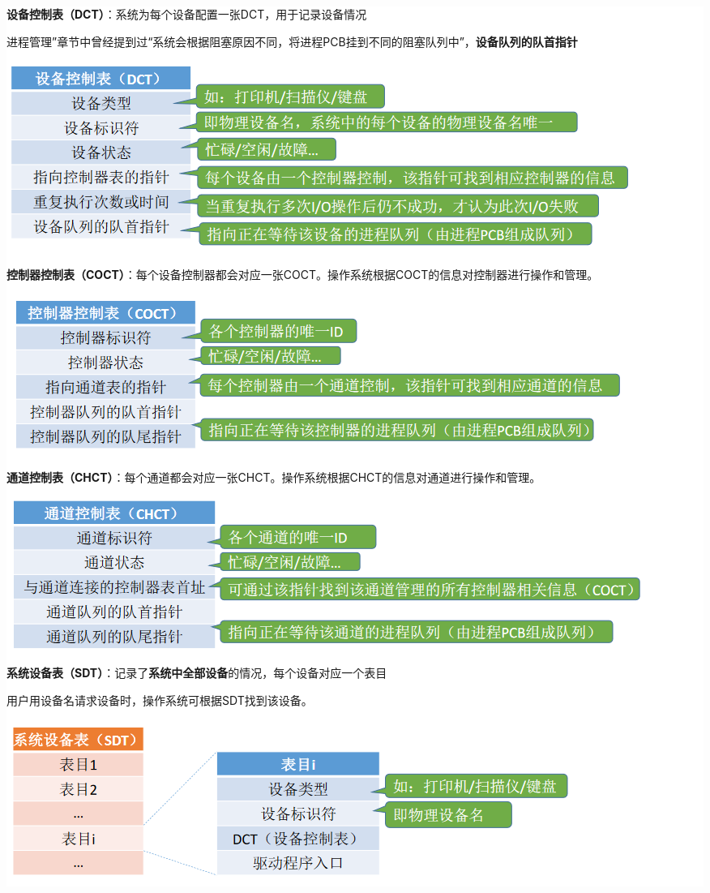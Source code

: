 **设备控制表（DCT）**：系统为每个设备配置一张DCT，用于记录设备情况

进程管理”章节中曾经提到过“系统会根据阻塞原因不同，将进程PCB挂到不同的阻塞队列中”，**设备队列的队首指针**

![image-20210217115440306](img/image-20210217115440306.png)

**控制器控制表（COCT）**：每个设备控制器都会对应一张COCT。操作系统根据COCT的信息对控制器进行操作和管理。

![image-20210217115516004](img/image-20210217115516004.png)

**通道控制表（CHCT）**：每个通道都会对应一张CHCT。操作系统根据CHCT的信息对通道进行操作和管理。

![image-20210217115600058](img/image-20210217115600058.png)

**系统设备表（SDT）**：记录了**系统中全部设备**的情况，每个设备对应一个表目

用户用设备名请求设备时，操作系统可根据SDT找到该设备。

![image-20210217115726112](img/image-20210217115726112.png)
